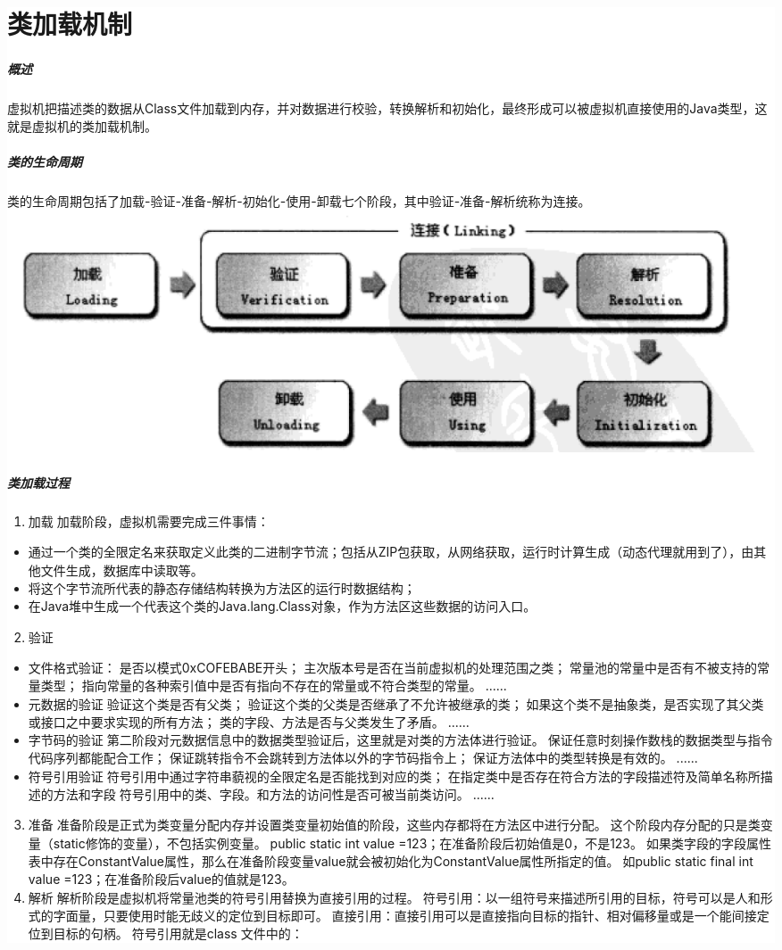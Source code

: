 类加载机制
====
##### 概述
虚拟机把描述类的数据从Class文件加载到内存，并对数据进行校验，转换解析和初始化，最终形成可以被虚拟机直接使用的Java类型，这就是虚拟机的类加载机制。
##### 类的生命周期
类的生命周期包括了加载-验证-准备-解析-初始化-使用-卸载七个阶段，其中验证-准备-解析统称为连接。
![类生命周期](./pic/类生命周期.png)
##### 类加载过程
1. 加载
加载阶段，虚拟机需要完成三件事情：
* 通过一个类的全限定名来获取定义此类的二进制字节流；包括从ZIP包获取，从网络获取，运行时计算生成（动态代理就用到了），由其他文件生成，数据库中读取等。
* 将这个字节流所代表的静态存储结构转换为方法区的运行时数据结构；
* 在Java堆中生成一个代表这个类的Java.lang.Class对象，作为方法区这些数据的访问入口。
2. 验证
* 文件格式验证：
    是否以模式0xCOFEBABE开头；
    主次版本号是否在当前虚拟机的处理范围之类；
    常量池的常量中是否有不被支持的常量类型；
    指向常量的各种索引值中是否有指向不存在的常量或不符合类型的常量。
    ......
* 元数据的验证
    验证这个类是否有父类；
    验证这个类的父类是否继承了不允许被继承的类；
    如果这个类不是抽象类，是否实现了其父类或接口之中要求实现的所有方法；
    类的字段、方法是否与父类发生了矛盾。
    ......
* 字节码的验证
    第二阶段对元数据信息中的数据类型验证后，这里就是对类的方法体进行验证。
    保证任意时刻操作数栈的数据类型与指令代码序列都能配合工作；
    保证跳转指令不会跳转到方法体以外的字节码指令上；
    保证方法体中的类型转换是有效的。
    ......
* 符号引用验证
    符号引用中通过字符串藐视的全限定名是否能找到对应的类；
    在指定类中是否存在符合方法的字段描述符及简单名称所描述的方法和字段
    符号引用中的类、字段。和方法的访问性是否可被当前类访问。
    ......
3. 准备
准备阶段是正式为类变量分配内存并设置类变量初始值的阶段，这些内存都将在方法区中进行分配。
这个阶段内存分配的只是类变量（static修饰的变量），不包括实例变量。
public static int value =123；在准备阶段后初始值是0，不是123。
如果类字段的字段属性表中存在ConstantValue属性，那么在准备阶段变量value就会被初始化为ConstantValue属性所指定的值。
如public static final int value =123；在准备阶段后value的值就是123。
4. 解析
解析阶段是虚拟机将常量池类的符号引用替换为直接引用的过程。
符号引用：以一组符号来描述所引用的目标，符号可以是人和形式的字面量，只要使用时能无歧义的定位到目标即可。
直接引用：直接引用可以是直接指向目标的指针、相对偏移量或是一个能间接定位到目标的句柄。
符号引用就是class 文件中的：